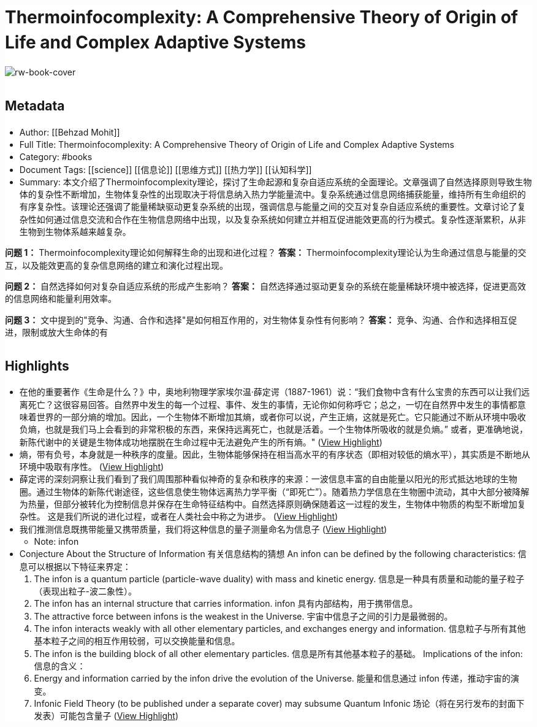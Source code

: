 # Thermoinfocomplexity: A Comprehensive Theory of Origin of Life and Complex Adaptive Systems

![rw-book-cover](https://readwise-assets.s3.amazonaws.com/media/reader/parsed_document_assets/184814322/pOLweSsBL_sRiGk9mfb85FNY4hmcmeN6rIyKzl5GzS8-cover-cover.jpeg)

## Metadata
- Author: [[Behzad Mohit]]
- Full Title: Thermoinfocomplexity: A Comprehensive Theory of Origin of Life and Complex Adaptive Systems
- Category: #books
- Document Tags: [[science]] [[信息论]] [[思维方式]] [[热力学]] [[认知科学]] 
- Summary: 本文介绍了Thermoinfocomplexity理论，探讨了生命起源和复杂自适应系统的全面理论。文章强调了自然选择原则导致生物体的复杂性不断增加，生物体复杂性的出现取决于将信息纳入热力学能量流中。复杂系统通过信息网络捕获能量，维持所有生命组织的有序复杂性。该理论还强调了能量稀缺驱动更复杂系统的出现，强调信息与能量之间的交互对复杂自适应系统的重要性。文章讨论了复杂性如何通过信息交流和合作在生物信息网络中出现，以及复杂系统如何建立并相互促进能效更高的行为模式。复杂性逐渐累积，从非生物到生物体系越来越复杂。

**问题 1：** Thermoinfocomplexity理论如何解释生命的出现和进化过程？
**答案：** Thermoinfocomplexity理论认为生命通过信息与能量的交互，以及能效更高的复杂信息网络的建立和演化过程出现。

**问题 2：** 自然选择如何对复杂自适应系统的形成产生影响？
**答案：** 自然选择通过驱动更复杂的系统在能量稀缺环境中被选择，促进更高效的信息网络和能量利用效率。

**问题 3：** 文中提到的"竞争、沟通、合作和选择"是如何相互作用的，对生物体复杂性有何影响？
**答案：** 竞争、沟通、合作和选择相互促进，限制或放大生命体的有

## Highlights
- 在他的重要著作《生命是什么？》中，奥地利物理学家埃尔温·薛定谔（1887-1961）说：“我们食物中含有什么宝贵的东西可以让我们远离死亡？这很容易回答。自然界中发生的每一个过程、事件、发生的事情，无论你如何称呼它；总之，一切在自然界中发生的事情都意味着世界的一部分熵的增加。因此，一个生物体不断增加其熵，或者你可以说，产生正熵，这就是死亡。它只能通过不断从环境中吸收负熵，也就是我们马上会看到的非常积极的东西，来保持远离死亡，也就是活着。一个生物体所吸收的就是负熵。” 或者，更准确地说，新陈代谢中的关键是生物体成功地摆脱在生命过程中无法避免产生的所有熵。" ([View Highlight](https://read.readwise.io/read/01j0n81bd6xk8cg675za613fyh))
- 熵，带有负号，本身就是一种秩序的度量。因此，生物体能够保持在相当高水平的有序状态（即相对较低的熵水平），其实质是不断地从环境中吸取有序性。 ([View Highlight](https://read.readwise.io/read/01j0n829q6mc1vhngmpp8fg91s))
- 薛定谔的深刻洞察让我们看到了我们周围那种看似神奇的复杂和秩序的来源：一波信息丰富的自由能量以阳光的形式抵达地球的生物圈。通过生物体的新陈代谢途径，这些信息使生物体远离热力学平衡（“即死亡”）。随着热力学信息在生物圈中流动，其中大部分被降解为热量，但部分被转化为控制信息并保存在生命特征结构中。自然选择原则确保随着这一过程的发生，生物体中物质的构型不断增加复杂性。 这是我们所说的进化过程，或者在人类社会中称之为进步。 ([View Highlight](https://read.readwise.io/read/01j0n843a3vh5bnddqmhhsgpmb))
- 我们推测信息既携带能量又携带质量，我们将这种信息的量子测量命名为信息子 ([View Highlight](https://read.readwise.io/read/01j0n87yhw7mzc3541774aw4f9))
    - Note: infon
- Conjecture About the Structure of Information 
  有关信息结构的猜想
  An infon can be defined by the following characteristics: 
  信息可以根据以下特征来界定：
  1. The infon is a quantum particle (particle-wave duality) with mass and kinetic energy. 
  信息是一种具有质量和动能的量子粒子（表现出粒子-波二象性）。
  2. The infon has an internal structure that carries information. 
  infon 具有内部结构，用于携带信息。
  3. The attractive force between infons is the weakest in the Universe. 
  宇宙中信息子之间的引力是最微弱的。
  4. The infon interacts weakly with all other elementary particles, and exchanges energy and information. 
  信息粒子与所有其他基本粒子之间的相互作用较弱，可以交换能量和信息。
  5. The infon is the building block of all other elementary particles. 
  信息是所有其他基本粒子的基础。
  Implications of the infon: 
  信息的含义：
  1. Energy and information carried by the infon drive the evolution of the Universe. 
  能量和信息通过 infon 传递，推动宇宙的演变。
  2. Infonic Field Theory (to be published under a separate cover) may subsume Quantum 
  Infonic 场论（将在另行发布的封面下发表）可能包含量子 ([View Highlight](https://read.readwise.io/read/01j0n8adcsdggqs5jdsdxabg6w))